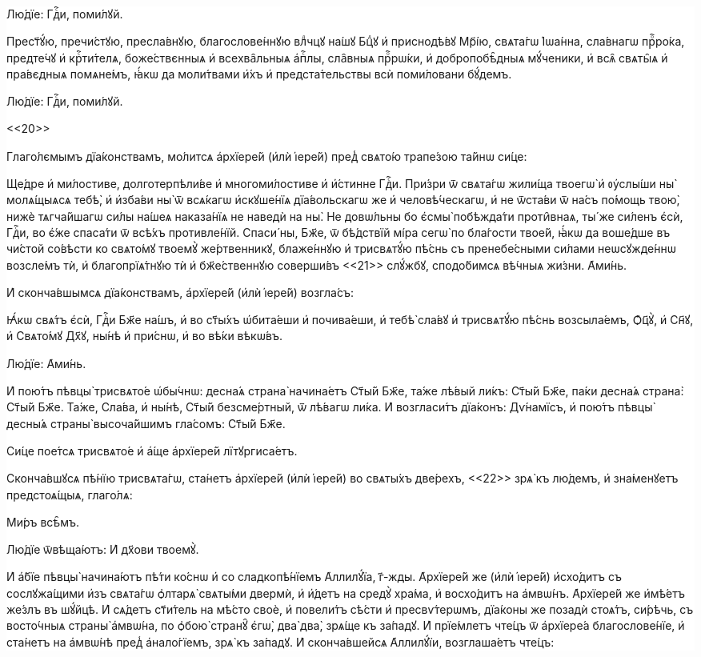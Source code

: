 Лю́дїе: Гдⷭ҇и, поми́лꙋй.

Прест҃ꙋ́ю, пречи́стꙋю, пресла́внꙋю, благослове́ннꙋю влⷣчцꙋ на́шꙋ Бцⷣꙋ и҆
приснодѣ́вꙋ Мр҃і́ю, свѧта́гѡ І҆ѡа́нна, сла́внагѡ прⷪ҇ро́ка, предте́чꙋ и҆
крⷭ҇ти́телѧ, боже́ствєнныѧ и҆ всехва̑льныѧ а҆пⷭ҇лы, сла̑вныѧ прⷪ҇рѡ́ки, и҆
добропобѣ̑дныѧ мꙋ́ченики, и҆ всѧ̑ свѧты̑ѧ и҆ пра́вєдныѧ помѧне́мъ, ꙗ҆́кѡ да
моли́твами и҆́хъ и҆ предста́тельствы всѝ поми́ловани бꙋ́демъ.

Лю́дїе: Гдⷭ҇и, поми́лꙋй.

<<20>>

Глаго́лємымъ дїа́конствамъ, мо́литсѧ а҆рхїере́й (и҆лѝ і҆ере́й) пред̾ свѧто́ю
трапе́зою та́йнѡ си́це:

Ще́дре и҆ ми́лостиве, долготерпѣли́ве и҆ многоми́лостиве и҆ и҆́стинне Гдⷭ҇и.
При́зри ѿ свѧта́гѡ жили́ща твоегѡ̀ и҆ ᲂу҆слы́ши ны̀ молѧ́щыѧсѧ тебѣ̀, и҆
и҆зба́ви ны̀ ѿ всѧ́кагѡ и҆скꙋше́нїѧ дїа́вольскагѡ же и҆ человѣ́ческагѡ, и҆ не
ѿста́ви ѿ на́съ по́мощь твою̀, нижѐ тѧгча́йшагѡ си́лы на́шеѧ наказа́нїѧ не
наведѝ на ны̀. Не довѡ́льны бо є҆смы̀ побѣжда́ти проти̑внаѧ, ты́ же си́ленъ
є҆сѝ, Гдⷭ҇и, во є҆́же спаса́ти ѿ всѣ́хъ противле́нїй. Спаси́ ны, Бж҃е, ѿ
бѣ́дствїй мі́ра сегѡ̀ по бла́гости твое́й, ꙗ҆́кѡ да воше́дше въ чи́стой со́вѣсти
ко свѧто́мꙋ твоемꙋ̀ же́ртвенникꙋ, блаже́ннꙋю и҆ трисвѧтꙋ́ю пѣ́снь съ
пренебе́сными си́лами неѡсꙋжде́ннѡ возсле́мъ тѝ, и҆ благопрїѧ́тнꙋю тѝ и҆
бж҃е́ственнꙋю соверши́въ <<21>> слꙋ́жбꙋ, сподо́бимсѧ вѣ́чныѧ жи́зни. А҆ми́нь.

И҆ сконча́вшымсѧ дїа́конствамъ, а҆рхїере́й (и҆лѝ і҆ере́й) возгла́съ:

Ꙗ҆́кѡ свѧ́тъ є҆сѝ, Гдⷭ҇и Бж҃е на́шъ, и҆ во ст҃ы́хъ ѡ҆бита́еши и҆ почива́еши, и҆
тебѣ̀ сла́вꙋ и҆ трисвѧтꙋ́ю пѣ́снь возсыла́емъ, Ѻ҆ц҃ꙋ̀, и҆ Сн҃ꙋ, и҆ Свѧто́мꙋ
Дх҃ꙋ, ны́нѣ и҆ при́снѡ, и҆ во вѣ́ки вѣкѡ́въ.

Лю́дїе: А҆ми́нь.

И҆ пою́тъ пѣвцы̀ трисвѧто́е ѡ҆бы́чнѡ: десна́ѧ страна̀ начина́етъ Ст҃ы́й Бж҃е,
та́же лѣ́вый ли́къ: Ст҃ы́й Бж҃е, па́ки десна́ѧ страна̀: Ст҃ы́й Бж҃е. Та́же,
Сла́ва, и҆ ны́нѣ, Ст҃ы́й безсме́ртный, ѿ лѣ́вагѡ ли́ка. И҆ возгласи́тъ дїа́конъ:
Дѵ́намїсъ, и҆ пою́тъ пѣвцы̀ десны́ѧ страны̀ высоча́йшимъ гла́сомъ: Ст҃ы́й Бж҃е.

Си́це пое́тсѧ трисвѧто́е и҆ а҆́ще а҆рхїере́й лїтꙋргиса́етъ.

Сконча́вшꙋсѧ пѣ́нїю трисвѧта́гѡ, ста́нетъ а҆рхїере́й (и҆лѝ і҆ере́й) во свѧты́хъ
две́рехъ, <<22>> зрѧ̀ къ лю́демъ, и҆ зна́менꙋетъ предстоѧ́щыѧ, глаго́лѧ:

Ми́ръ всѣ̑мъ.

Лю́дїе ѿвѣща́ютъ: И҆ дх҃ови твоемꙋ̀.

И҆ а҆́бїе пѣвцы̀ начина́ютъ пѣ́ти ко́снѡ и҆ со сладкопѣ́нїемъ А҆ллилꙋ́їа,
г҃-жды. А҆рхїере́й же (и҆лѝ і҆ере́й) и҆схо́дитъ съ сослꙋжа́щими и҆зъ свѧта́гѡ
ѻ҆лтарѧ̀ свѧты́ми двермѝ, и҆ и҆́детъ на средꙋ̀ хра́ма, и҆ восхо́дитъ на
а҆мвѡ́нъ. А҆рхїере́й же и҆мѣ́етъ же́злъ въ шꙋ́йцѣ. И҆ сѧ́детъ ст҃и́тель на
мѣ́сто своѐ, и҆ повели́тъ сѣ́сти и҆ пресвѵ́терѡмъ, дїа́коны же позадѝ стоѧ́тъ,
си́рѣчь, съ восто́чныѧ страны̀ а҆мвѡ́на, по ѻ҆бою̀ странꙋ̑ є҆гѡ̀, два̀ два̀,
зрѧ́ще къ за́падꙋ. И҆ прїе́млетъ чте́цъ ѿ а҆рхїере́а благослове́нїе, и҆ ста́нетъ
на а҆мвѡ́нѣ пред̾ а҆нало́гїемъ, зрѧ̀ къ за́падꙋ. И҆ сконча́вшейсѧ А҆ллилꙋ́їи,
возглаша́етъ чте́цъ:
